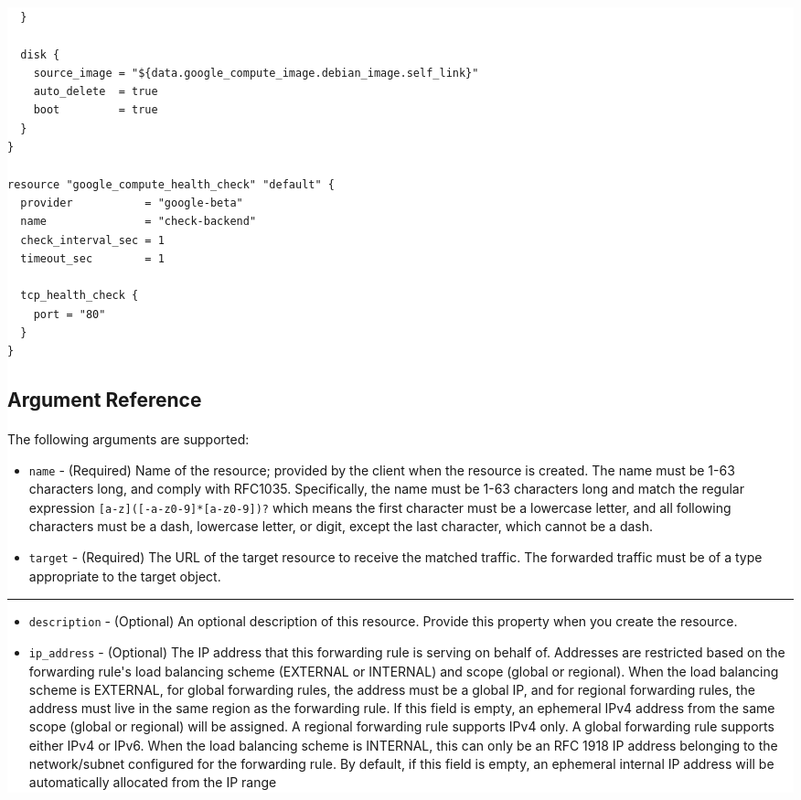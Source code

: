 ```hcl
  }

  disk {
    source_image = "${data.google_compute_image.debian_image.self_link}"
    auto_delete  = true
    boot         = true
  }
}

resource "google_compute_health_check" "default" {
  provider           = "google-beta"
  name               = "check-backend"
  check_interval_sec = 1
  timeout_sec        = 1

  tcp_health_check {
    port = "80"
  }
}
```

## Argument Reference

The following arguments are supported:


* `name` -
  (Required)
  Name of the resource; provided by the client when the resource is
  created. The name must be 1-63 characters long, and comply with
  RFC1035. Specifically, the name must be 1-63 characters long and match
  the regular expression `[a-z]([-a-z0-9]*[a-z0-9])?` which means the
  first character must be a lowercase letter, and all following
  characters must be a dash, lowercase letter, or digit, except the last
  character, which cannot be a dash.

* `target` -
  (Required)
  The URL of the target resource to receive the matched traffic.
  The forwarded traffic must be of a type appropriate to the target object.


- - -


* `description` -
  (Optional)
  An optional description of this resource. Provide this property when
  you create the resource.

* `ip_address` -
  (Optional)
  The IP address that this forwarding rule is serving on behalf of.
  Addresses are restricted based on the forwarding rule's load balancing
  scheme (EXTERNAL or INTERNAL) and scope (global or regional).
  When the load balancing scheme is EXTERNAL, for global forwarding
  rules, the address must be a global IP, and for regional forwarding
  rules, the address must live in the same region as the forwarding
  rule. If this field is empty, an ephemeral IPv4 address from the same
  scope (global or regional) will be assigned. A regional forwarding
  rule supports IPv4 only. A global forwarding rule supports either IPv4
  or IPv6.
  When the load balancing scheme is INTERNAL, this can only be an RFC
  1918 IP address belonging to the network/subnet configured for the
  forwarding rule. By default, if this field is empty, an ephemeral
  internal IP address will be automatically allocated from the IP range